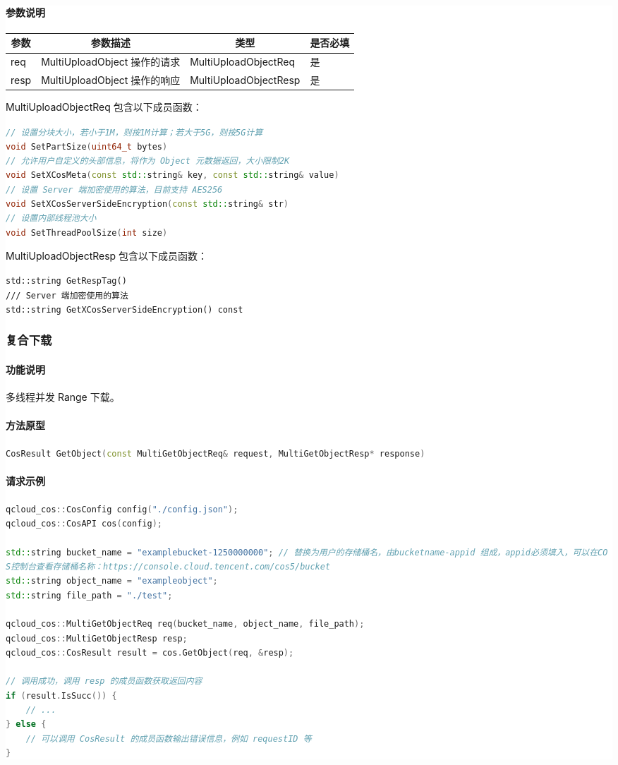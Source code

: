 #### 参数说明

| 参数 | 参数描述                    |  类型                 | 是否必填  |
| ---- | ----------------------------|-----------------------| ------|
| req  | MultiUploadObject 操作的请求 | MultiUploadObjectReq  | 是    |
| resp | MultiUploadObject 操作的响应 | MultiUploadObjectResp | 是    |


MultiUploadObjectReq 包含以下成员函数：

```cpp
// 设置分块大小，若小于1M，则按1M计算；若大于5G，则按5G计算
void SetPartSize(uint64_t bytes)
// 允许用户自定义的头部信息，将作为 Object 元数据返回，大小限制2K 
void SetXCosMeta(const std::string& key, const std::string& value)
// 设置 Server 端加密使用的算法，目前支持 AES256
void SetXCosServerSideEncryption(const std::string& str)
// 设置内部线程池大小
void SetThreadPoolSize(int size)
```

MultiUploadObjectResp 包含以下成员函数：

```
std::string GetRespTag()
/// Server 端加密使用的算法 
std::string GetXCosServerSideEncryption() const
```

### 复合下载

#### 功能说明

多线程并发 Range 下载。

#### 方法原型

```cpp
CosResult GetObject(const MultiGetObjectReq& request, MultiGetObjectResp* response)
```

#### 请求示例

```cpp
qcloud_cos::CosConfig config("./config.json");
qcloud_cos::CosAPI cos(config);

std::string bucket_name = "examplebucket-1250000000"; // 替换为用户的存储桶名，由bucketname-appid 组成，appid必须填入，可以在COS控制台查看存储桶名称：https://console.cloud.tencent.com/cos5/bucket
std::string object_name = "exampleobject";
std::string file_path = "./test";

qcloud_cos::MultiGetObjectReq req(bucket_name, object_name, file_path);  
qcloud_cos::MultiGetObjectResp resp;                                    
qcloud_cos::CosResult result = cos.GetObject(req, &resp); 

// 调用成功，调用 resp 的成员函数获取返回内容
if (result.IsSucc()) {
    // ...
} else {
    // 可以调用 CosResult 的成员函数输出错误信息，例如 requestID 等
} 
```
